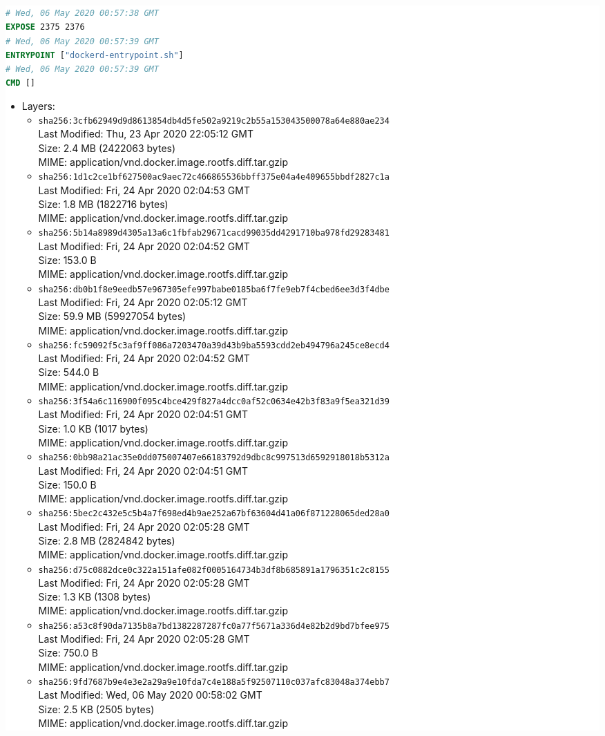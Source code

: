 ```dockerfile
# Wed, 06 May 2020 00:57:38 GMT
EXPOSE 2375 2376
# Wed, 06 May 2020 00:57:39 GMT
ENTRYPOINT ["dockerd-entrypoint.sh"]
# Wed, 06 May 2020 00:57:39 GMT
CMD []
```

-	Layers:
	-	`sha256:3cfb62949d9d8613854db4d5fe502a9219c2b55a153043500078a64e880ae234`  
		Last Modified: Thu, 23 Apr 2020 22:05:12 GMT  
		Size: 2.4 MB (2422063 bytes)  
		MIME: application/vnd.docker.image.rootfs.diff.tar.gzip
	-	`sha256:1d1c2ce1bf627500ac9aec72c466865536bbff375e04a4e409655bbdf2827c1a`  
		Last Modified: Fri, 24 Apr 2020 02:04:53 GMT  
		Size: 1.8 MB (1822716 bytes)  
		MIME: application/vnd.docker.image.rootfs.diff.tar.gzip
	-	`sha256:5b14a8989d4305a13a6c1fbfab29671cacd99035dd4291710ba978fd29283481`  
		Last Modified: Fri, 24 Apr 2020 02:04:52 GMT  
		Size: 153.0 B  
		MIME: application/vnd.docker.image.rootfs.diff.tar.gzip
	-	`sha256:db0b1f8e9eedb57e967305efe997babe0185ba6f7fe9eb7f4cbed6ee3d3f4dbe`  
		Last Modified: Fri, 24 Apr 2020 02:05:12 GMT  
		Size: 59.9 MB (59927054 bytes)  
		MIME: application/vnd.docker.image.rootfs.diff.tar.gzip
	-	`sha256:fc59092f5c3af9ff086a7203470a39d43b9ba5593cdd2eb494796a245ce8ecd4`  
		Last Modified: Fri, 24 Apr 2020 02:04:52 GMT  
		Size: 544.0 B  
		MIME: application/vnd.docker.image.rootfs.diff.tar.gzip
	-	`sha256:3f54a6c116900f095c4bce429f827a4dcc0af52c0634e42b3f83a9f5ea321d39`  
		Last Modified: Fri, 24 Apr 2020 02:04:51 GMT  
		Size: 1.0 KB (1017 bytes)  
		MIME: application/vnd.docker.image.rootfs.diff.tar.gzip
	-	`sha256:0bb98a21ac35e0dd075007407e66183792d9dbc8c997513d6592918018b5312a`  
		Last Modified: Fri, 24 Apr 2020 02:04:51 GMT  
		Size: 150.0 B  
		MIME: application/vnd.docker.image.rootfs.diff.tar.gzip
	-	`sha256:5bec2c432e5c5b4a7f698ed4b9ae252a67bf63604d41a06f871228065ded28a0`  
		Last Modified: Fri, 24 Apr 2020 02:05:28 GMT  
		Size: 2.8 MB (2824842 bytes)  
		MIME: application/vnd.docker.image.rootfs.diff.tar.gzip
	-	`sha256:d75c0882dce0c322a151afe082f0005164734b3df8b685891a1796351c2c8155`  
		Last Modified: Fri, 24 Apr 2020 02:05:28 GMT  
		Size: 1.3 KB (1308 bytes)  
		MIME: application/vnd.docker.image.rootfs.diff.tar.gzip
	-	`sha256:a53c8f90da7135b8a7bd1382287287fc0a77f5671a336d4e82b2d9bd7bfee975`  
		Last Modified: Fri, 24 Apr 2020 02:05:28 GMT  
		Size: 750.0 B  
		MIME: application/vnd.docker.image.rootfs.diff.tar.gzip
	-	`sha256:9fd7687b9e4e3e2a29a9e10fda7c4e188a5f92507110c037afc83048a374ebb7`  
		Last Modified: Wed, 06 May 2020 00:58:02 GMT  
		Size: 2.5 KB (2505 bytes)  
		MIME: application/vnd.docker.image.rootfs.diff.tar.gzip
